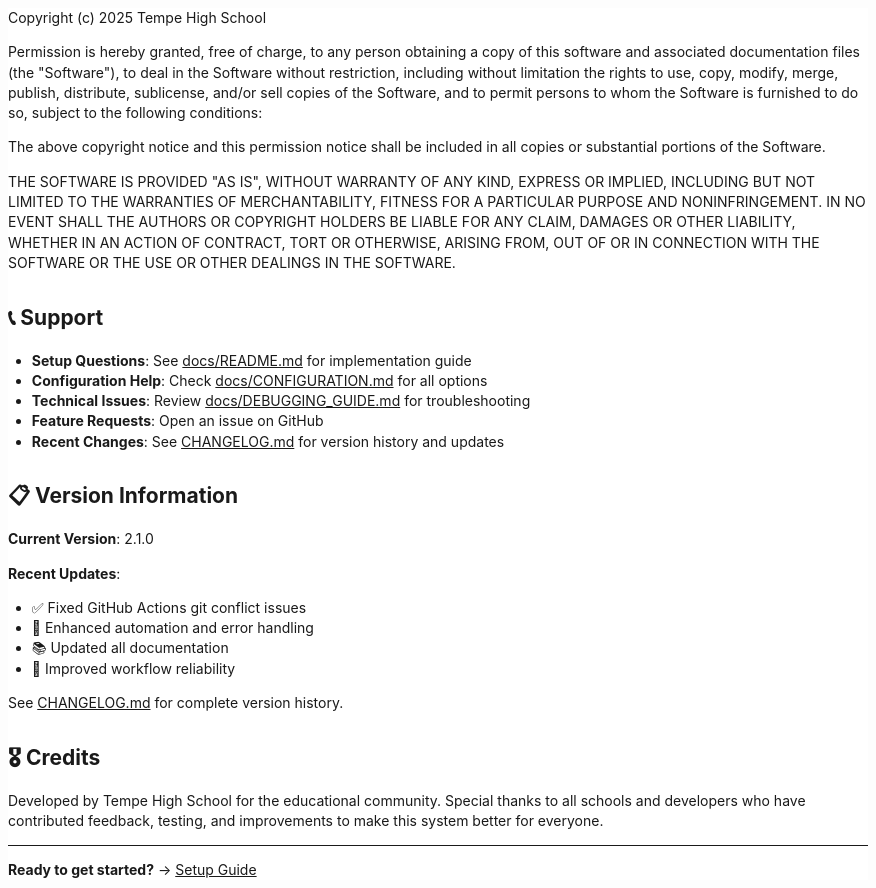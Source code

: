 Copyright (c) 2025 Tempe High School

Permission is hereby granted, free of charge, to any person obtaining a copy of this software and associated documentation files (the "Software"), to deal in the Software without restriction, including without limitation the rights to use, copy, modify, merge, publish, distribute, sublicense, and/or sell copies of the Software, and to permit persons to whom the Software is furnished to do so, subject to the following conditions:

The above copyright notice and this permission notice shall be included in all copies or substantial portions of the Software.

THE SOFTWARE IS PROVIDED "AS IS", WITHOUT WARRANTY OF ANY KIND, EXPRESS OR IMPLIED, INCLUDING BUT NOT LIMITED TO THE WARRANTIES OF MERCHANTABILITY, FITNESS FOR A PARTICULAR PURPOSE AND NONINFRINGEMENT. IN NO EVENT SHALL THE AUTHORS OR COPYRIGHT HOLDERS BE LIABLE FOR ANY CLAIM, DAMAGES OR OTHER LIABILITY, WHETHER IN AN ACTION OF CONTRACT, TORT OR OTHERWISE, ARISING FROM, OUT OF OR IN CONNECTION WITH THE SOFTWARE OR THE USE OR OTHER DEALINGS IN THE SOFTWARE.

## 📞 Support

- **Setup Questions**: See [docs/README.md](docs/README.md) for implementation guide
- **Configuration Help**: Check [docs/CONFIGURATION.md](docs/CONFIGURATION.md) for all options
- **Technical Issues**: Review [docs/DEBUGGING_GUIDE.md](docs/DEBUGGING_GUIDE.md) for troubleshooting
- **Feature Requests**: Open an issue on GitHub
- **Recent Changes**: See [CHANGELOG.md](CHANGELOG.md) for version history and updates

## 📋 Version Information

**Current Version**: 2.1.0

**Recent Updates**:

- ✅ Fixed GitHub Actions git conflict issues
- 🚀 Enhanced automation and error handling
- 📚 Updated all documentation
- 🔧 Improved workflow reliability

See [CHANGELOG.md](CHANGELOG.md) for complete version history.

## 🎖️ Credits

Developed by Tempe High School for the educational community. Special thanks to all schools and developers who have contributed feedback, testing, and improvements to make this system better for everyone.

---

**Ready to get started?** → [Setup Guide](docs/README.md)

